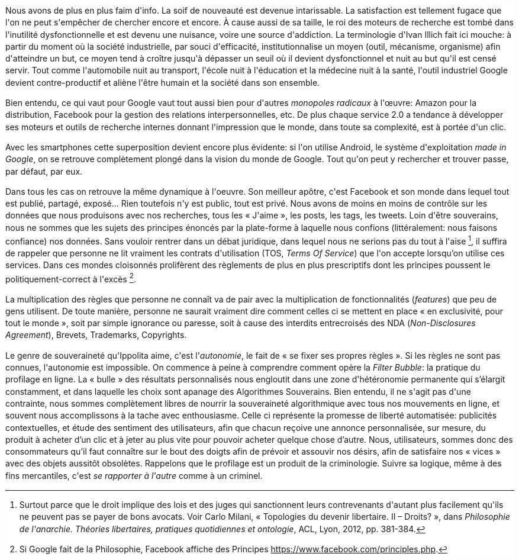 Nous avons de plus en plus faim d'info. La soif de nouveauté est devenue
intarissable. La satisfaction est tellement fugace que l'on ne peut s'empêcher
de chercher encore et encore. À cause aussi de sa taille, le roi des moteurs
de recherche est tombé dans l'inutilité dysfonctionnelle et est devenu une
nuisance, voire une source d'addiction. La terminologie d'Ivan Illich fait ici
mouche: à partir du moment où la société industrielle, par souci d'efficacité,
institutionnalise un moyen (outil, mécanisme, organisme) afin d'atteindre un
but, ce moyen tend à croître jusqu'à dépasser un seuil où il devient
dysfonctionnel et nuit au but qu'il est censé servir. Tout comme l'automobile
nuit au transport, l'école nuit à l'éducation et la médecine nuit à la santé,
l'outil industriel Google devient contre-productif et aliène l'être humain et
la société dans son ensemble.

Bien entendu, ce qui vaut pour Google vaut tout aussi bien pour d'autres
*monopoles radicaux* à l'œuvre: Amazon pour la distribution, Facebook pour la
gestion des relations interpersonnelles, etc. De plus chaque service 2.0 a
tendance à développer ses moteurs et outils de recherche internes donnant
l'impression que le monde, dans toute sa complexité, est à portée d'un clic.

Avec les smartphones cette superposition devient encore plus évidente: si l'on
utilise Android, le système d'exploitation *made in Google*, on se retrouve
complètement plongé dans la vision du monde de Google. Tout qu'on peut y
rechercher et trouver passe, par défaut, par eux.

Dans tous les cas on retrouve la même dynamique à l'oeuvre. Son meilleur
apôtre, c'est Facebook et son monde dans lequel tout est publié, partagé,
exposé... Rien toutefois n'y est public, tout est privé. Nous avons de moins
en moins de contrôle sur les données que nous produisons avec nos recherches,
tous les « J'aime », les posts, les tags, les tweets. Loin d'être souverains,
nous ne sommes que les sujets des principes énoncés par la plate-forme à
laquelle nous confions (littéralement: nous faisons confiance) nos
données. Sans vouloir rentrer dans un débat juridique, dans lequel nous ne
serions pas du tout à l'aise [^6], il suffira de
rappeler que personne ne lit vraiment les contrats d'utilisation (TOS, *Terms
Of Service*) que l'on accepte lorsqu’on utilise ces services.  Dans ces mondes
cloisonnés prolifèrent des règlements de plus en plus prescriptifs dont les
principes poussent le politiquement-correct à l'excès [^7].

La multiplication des règles que personne ne connaît va de pair avec la
multiplication de fonctionnalités (*features*) que peu de gens utilisent. De
toute manière, personne ne saurait vraiment dire comment celles ci se mettent
en place « en exclusivité, pour tout le monde », soit par simple ignorance ou
paresse, soit à cause des interdits entrecroisés des NDA (*Non-Disclosures
Agreement*), Brevets, Trademarks, Copyrights.

Le genre de souveraineté qu'Ippolita aime, c'est l'*autonomie*, le fait de
« se fixer ses propres règles ». Si les règles ne sont pas connues,
l'autonomie est impossible. On commence à peine à comprendre comment opère la
*Filter Bubble*: la pratique du profilage en ligne. La « bulle » des
résultats personnalisés nous engloutit dans une zone d'hétéronomie permanente
qui s’élargit constamment, et dans laquelle les choix sont apanage des
Algorithmes Souverains. Bien entendu, il ne s'agit pas d'une contrainte, nous
sommes complètement libres de nourrir la souveraineté algorithmique avec tous
nos mouvements en ligne, et souvent nous accomplissons à la tache avec
enthousiasme. Celle ci représente la promesse de liberté automatisée:
publicités contextuelles, et étude des sentiment des utilisateurs, afin que
chacun reçoive une annonce personnalisée, sur mesure, du produit à acheter
d’un clic et à jeter au plus vite pour pouvoir acheter quelque chose d’autre.
Nous, utilisateurs, sommes donc des consommateurs qu’il faut connaître sur le
bout des doigts afin de prévoir et assouvir nos désirs, afin de satisfaire nos
« vices » avec des objets aussitôt obsolètes. Rappelons que le profilage est
un produit de la criminologie. Suivre sa logique, même à des fins mercantiles,
c'est *se rapporter à l'autre* comme à un criminel.


[^1]: Voir Giles Slade, *The Big Disconnect: The Story of Technology and Loneliness*, Prometheus Books, NY, 2012, en particulier le troisième chapitre, «Trusting Machines».
[^2]: Par exemple, https://upload.wikimedia.org/wikipedia/commons/b/b9/Steve_Jobs_Headshot_2010-CROP.jpg
[^3]: Ippolita, *Le* *côté* *obscur* *de Google*, Payot&Rivages, Paris, 2011 (2008); ed. or. it. *Luci e Ombre di Google,* Feltrinelli, Milano, 2007. Free copyleft download: http://ippolita.net
[^4]: Ne sois pas malveillant / Ne fais pas le mal.
[^5]: Dix repères clés: http://www.google.com/intl/fr/about/company/philosophy/
[^6]: Surtout parce que le droit implique des lois et des juges qui sanctionnent leurs contrevenants d'autant plus facilement qu'ils ne peuvent pas se payer de bons avocats. Voir Carlo Milani, « Topologies du devenir libertaire. II – Droits? », dans *Philosophie de l'anarchie. Théories libertaires, pratiques quotidiennes et ontologie*, ACL, Lyon, 2012, pp. 381-384.
[^7]: Si Google fait de la Philosophie, Facebook affiche des Principes https://www.facebook.com/principles.php.
[^8]: Voir Ippolita, *Le côté obscur de Google*, cit., « V. En prime, d'autres fonctions ingénieuses », pp.  153-178.
[^9]: Les travaux de Danah Boyd donnent sur la question un point de vue très clair, son site http://www.zephoria.org/ mérite une visite. Pour un perspective plus philosophique, voir Byung-Chul Han, *Transparenzgesellschaft*, Matthes & Seitz, Berlin, 2012.
[^10]: Le site http://donttrack.us/ expose très clairement, en une brève présentation, le système de traçage des recherches. Il nous donne aussi l'occasion de faire une première allusion aux « alternatives », DuckDuckGo en étant une. Un moteur de recherche qui affirme de ne pas faire du *tracking*. Le scepticisme méthodologique que nous prônons nous impose de faire remarquer que c'est bien possible: il faut juste faire confiance à DuckDuckGo...
[^11]: Et pourtant, on sait bien depuis la publication en 1999 du report européen de Duncan Campbell *Interception Capabilities* que l'espionnage numérique se fait à l’échelle globale: http://www.cyber-rights.org/interception/stoa/interception_capabilities_2000.htm
[^12]: Comme cela a été le cas plusieurs fois en 2012 et 2013, lorsque Google a redéfini ses paramètres de confidentialité et d'entrecroisement-partage des données entre ses différents services.
[^13]: Vous pouvez facilement le vérifier: demandez à vos amis et collègues s'ils ont changé les paramétrage par défaut de Google. Normalement (au début de l'année 2014) le *Safe Search filter* que Google met en place pour vous éviter de tomber sur des résultats « illicites » est réglé sur la « moyenne », à savoir il filtre le contenu à caractère sexuel explicite dans vos résultats de recherche. Il devient de plus en plus compliqué de détecter ce genre de paramétrage. La raison est bien expliquée par une source explicitement *corporate*: la stratégie de *business* optimale pour les géants du profilage en ligne est d'offrir des systèmes de réglage de la confidentialité difficiles à utiliser. Voir « Appendix: a game theoretic analysis of Facebook privacy settings », dans Robert H. Sloan, Richard Warner, *Unauthorized access. The Crisis in Online Privacy and Security*, CRC Press, 2014, pp. 344-349.
[^14]: Voir par exemple Manuel Security in a box: https://securityinabox.org/fr/firefox_principale
[^15]: Un panorama en a été esquissé dans Ippolita, *J'aime pas Facebook,* Payot&Rivages, 2012, *Troisième Partie. Les libertés du réseau*, « Réactions et anthropotechniques de survie », pp. 235-250. Voir aussi projet Panopticlick de la EFF et Ixquick: https://panopticlick.eff.org/ • https://www.ixquick.com/eng/
[^16]: Voir https://fr.wikipedia.org/wiki/Big_data
[^17]: Gilles Deleuze, Félix Guattari, « Appendice, Bilan-programme pour machines désirantes », *L’Anti-Œdipe*, Éditions de Minuit, Paris, 1975, p. 479.